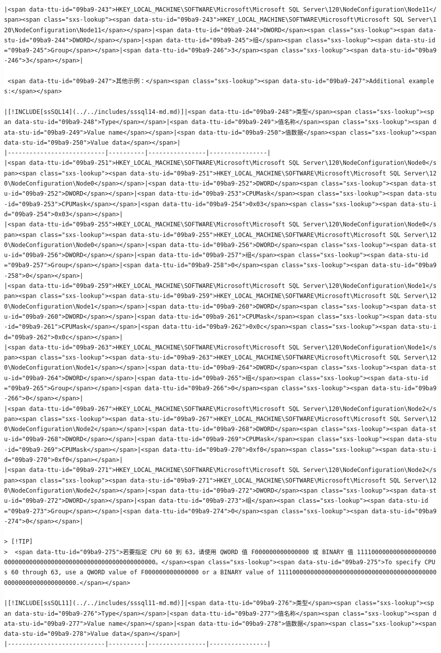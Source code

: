     |<span data-ttu-id="09ba9-243">HKEY_LOCAL_MACHINE\SOFTWARE\Microsoft\Microsoft SQL Server\120\NodeConfiguration\Node11</span><span class="sxs-lookup"><span data-stu-id="09ba9-243">HKEY_LOCAL_MACHINE\SOFTWARE\Microsoft\Microsoft SQL Server\120\NodeConfiguration\Node11</span></span>|<span data-ttu-id="09ba9-244">DWORD</span><span class="sxs-lookup"><span data-stu-id="09ba9-244">DWORD</span></span>|<span data-ttu-id="09ba9-245">组</span><span class="sxs-lookup"><span data-stu-id="09ba9-245">Group</span></span>|<span data-ttu-id="09ba9-246">3</span><span class="sxs-lookup"><span data-stu-id="09ba9-246">3</span></span>|  
  
     <span data-ttu-id="09ba9-247">其他示例：</span><span class="sxs-lookup"><span data-stu-id="09ba9-247">Additional examples:</span></span>  
  
    |[!INCLUDE[ssSQL14](../../includes/sssql14-md.md)]|<span data-ttu-id="09ba9-248">类型</span><span class="sxs-lookup"><span data-stu-id="09ba9-248">Type</span></span>|<span data-ttu-id="09ba9-249">值名称</span><span class="sxs-lookup"><span data-stu-id="09ba9-249">Value name</span></span>|<span data-ttu-id="09ba9-250">值数据</span><span class="sxs-lookup"><span data-stu-id="09ba9-250">Value data</span></span>|  
    |---------------------------|----------|----------------|----------------|  
    |<span data-ttu-id="09ba9-251">HKEY_LOCAL_MACHINE\SOFTWARE\Microsoft\Microsoft SQL Server\120\NodeConfiguration\Node0</span><span class="sxs-lookup"><span data-stu-id="09ba9-251">HKEY_LOCAL_MACHINE\SOFTWARE\Microsoft\Microsoft SQL Server\120\NodeConfiguration\Node0</span></span>|<span data-ttu-id="09ba9-252">DWORD</span><span class="sxs-lookup"><span data-stu-id="09ba9-252">DWORD</span></span>|<span data-ttu-id="09ba9-253">CPUMask</span><span class="sxs-lookup"><span data-stu-id="09ba9-253">CPUMask</span></span>|<span data-ttu-id="09ba9-254">0x03</span><span class="sxs-lookup"><span data-stu-id="09ba9-254">0x03</span></span>|  
    |<span data-ttu-id="09ba9-255">HKEY_LOCAL_MACHINE\SOFTWARE\Microsoft\Microsoft SQL Server\120\NodeConfiguration\Node0</span><span class="sxs-lookup"><span data-stu-id="09ba9-255">HKEY_LOCAL_MACHINE\SOFTWARE\Microsoft\Microsoft SQL Server\120\NodeConfiguration\Node0</span></span>|<span data-ttu-id="09ba9-256">DWORD</span><span class="sxs-lookup"><span data-stu-id="09ba9-256">DWORD</span></span>|<span data-ttu-id="09ba9-257">组</span><span class="sxs-lookup"><span data-stu-id="09ba9-257">Group</span></span>|<span data-ttu-id="09ba9-258">0</span><span class="sxs-lookup"><span data-stu-id="09ba9-258">0</span></span>|  
    |<span data-ttu-id="09ba9-259">HKEY_LOCAL_MACHINE\SOFTWARE\Microsoft\Microsoft SQL Server\120\NodeConfiguration\Node1</span><span class="sxs-lookup"><span data-stu-id="09ba9-259">HKEY_LOCAL_MACHINE\SOFTWARE\Microsoft\Microsoft SQL Server\120\NodeConfiguration\Node1</span></span>|<span data-ttu-id="09ba9-260">DWORD</span><span class="sxs-lookup"><span data-stu-id="09ba9-260">DWORD</span></span>|<span data-ttu-id="09ba9-261">CPUMask</span><span class="sxs-lookup"><span data-stu-id="09ba9-261">CPUMask</span></span>|<span data-ttu-id="09ba9-262">0x0c</span><span class="sxs-lookup"><span data-stu-id="09ba9-262">0x0c</span></span>|  
    |<span data-ttu-id="09ba9-263">HKEY_LOCAL_MACHINE\SOFTWARE\Microsoft\Microsoft SQL Server\120\NodeConfiguration\Node1</span><span class="sxs-lookup"><span data-stu-id="09ba9-263">HKEY_LOCAL_MACHINE\SOFTWARE\Microsoft\Microsoft SQL Server\120\NodeConfiguration\Node1</span></span>|<span data-ttu-id="09ba9-264">DWORD</span><span class="sxs-lookup"><span data-stu-id="09ba9-264">DWORD</span></span>|<span data-ttu-id="09ba9-265">组</span><span class="sxs-lookup"><span data-stu-id="09ba9-265">Group</span></span>|<span data-ttu-id="09ba9-266">0</span><span class="sxs-lookup"><span data-stu-id="09ba9-266">0</span></span>|  
    |<span data-ttu-id="09ba9-267">HKEY_LOCAL_MACHINE\SOFTWARE\Microsoft\Microsoft SQL Server\120\NodeConfiguration\Node2</span><span class="sxs-lookup"><span data-stu-id="09ba9-267">HKEY_LOCAL_MACHINE\SOFTWARE\Microsoft\Microsoft SQL Server\120\NodeConfiguration\Node2</span></span>|<span data-ttu-id="09ba9-268">DWORD</span><span class="sxs-lookup"><span data-stu-id="09ba9-268">DWORD</span></span>|<span data-ttu-id="09ba9-269">CPUMask</span><span class="sxs-lookup"><span data-stu-id="09ba9-269">CPUMask</span></span>|<span data-ttu-id="09ba9-270">0xf0</span><span class="sxs-lookup"><span data-stu-id="09ba9-270">0xf0</span></span>|  
    |<span data-ttu-id="09ba9-271">HKEY_LOCAL_MACHINE\SOFTWARE\Microsoft\Microsoft SQL Server\120\NodeConfiguration\Node2</span><span class="sxs-lookup"><span data-stu-id="09ba9-271">HKEY_LOCAL_MACHINE\SOFTWARE\Microsoft\Microsoft SQL Server\120\NodeConfiguration\Node2</span></span>|<span data-ttu-id="09ba9-272">DWORD</span><span class="sxs-lookup"><span data-stu-id="09ba9-272">DWORD</span></span>|<span data-ttu-id="09ba9-273">组</span><span class="sxs-lookup"><span data-stu-id="09ba9-273">Group</span></span>|<span data-ttu-id="09ba9-274">0</span><span class="sxs-lookup"><span data-stu-id="09ba9-274">0</span></span>|  
  
    > [!TIP]  
    >  <span data-ttu-id="09ba9-275">若要指定 CPU 60 到 63，请使用 QWORD 值 F000000000000000 或 BINARY 值 1111000000000000000000000000000000000000000000000000000000000000。</span><span class="sxs-lookup"><span data-stu-id="09ba9-275">To specify CPUs 60 through 63, use a QWORD value of F000000000000000 or a BINARY value of 1111000000000000000000000000000000000000000000000000000000000000.</span></span>  
  
    |[!INCLUDE[ssSQL11](../../includes/sssql11-md.md)]|<span data-ttu-id="09ba9-276">类型</span><span class="sxs-lookup"><span data-stu-id="09ba9-276">Type</span></span>|<span data-ttu-id="09ba9-277">值名称</span><span class="sxs-lookup"><span data-stu-id="09ba9-277">Value name</span></span>|<span data-ttu-id="09ba9-278">值数据</span><span class="sxs-lookup"><span data-stu-id="09ba9-278">Value data</span></span>|  
    |---------------------------|----------|----------------|----------------|  